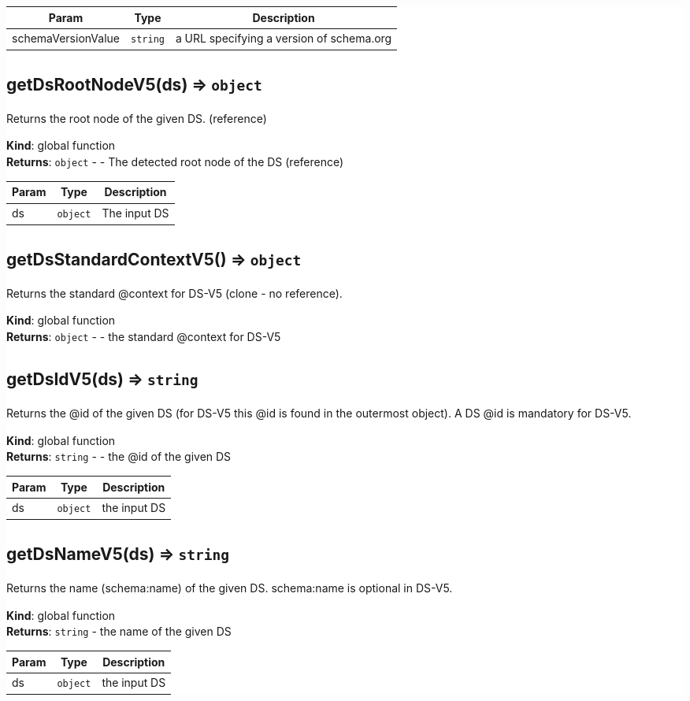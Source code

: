 | Param | Type | Description |
| --- | --- | --- |
| schemaVersionValue | <code>string</code> | a URL specifying a version of schema.org |

<a name="getDsRootNodeV5"></a>

## getDsRootNodeV5(ds) ⇒ <code>object</code>
Returns the root node of the given DS. (reference)

**Kind**: global function  
**Returns**: <code>object</code> - - The detected root node of the DS (reference)  

| Param | Type | Description |
| --- | --- | --- |
| ds | <code>object</code> | The input DS |

<a name="getDsStandardContextV5"></a>

## getDsStandardContextV5() ⇒ <code>object</code>
Returns the standard @context for DS-V5 (clone - no reference).

**Kind**: global function  
**Returns**: <code>object</code> - - the standard @context for DS-V5  
<a name="getDsIdV5"></a>

## getDsIdV5(ds) ⇒ <code>string</code>
Returns the @id of the given DS (for DS-V5 this @id is found in the outermost object).
A DS @id is mandatory for DS-V5.

**Kind**: global function  
**Returns**: <code>string</code> - - the @id of the given DS  

| Param | Type | Description |
| --- | --- | --- |
| ds | <code>object</code> | the input DS |

<a name="getDsNameV5"></a>

## getDsNameV5(ds) ⇒ <code>string</code>
Returns the name (schema:name) of the given DS.
schema:name is optional in DS-V5.

**Kind**: global function  
**Returns**: <code>string</code> - the name of the given DS  

| Param | Type | Description |
| --- | --- | --- |
| ds | <code>object</code> | the input DS |

<a name="getDsDescriptionV5"></a>
